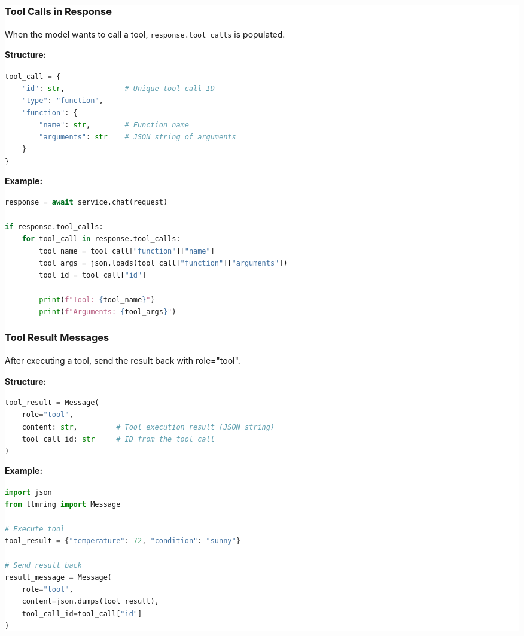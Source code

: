 ### Tool Calls in Response

When the model wants to call a tool, `response.tool_calls` is populated.

**Structure:**
```python
tool_call = {
    "id": str,              # Unique tool call ID
    "type": "function",
    "function": {
        "name": str,        # Function name
        "arguments": str    # JSON string of arguments
    }
}
```

**Example:**
```python
response = await service.chat(request)

if response.tool_calls:
    for tool_call in response.tool_calls:
        tool_name = tool_call["function"]["name"]
        tool_args = json.loads(tool_call["function"]["arguments"])
        tool_id = tool_call["id"]

        print(f"Tool: {tool_name}")
        print(f"Arguments: {tool_args}")
```

### Tool Result Messages

After executing a tool, send the result back with role="tool".

**Structure:**
```python
tool_result = Message(
    role="tool",
    content: str,         # Tool execution result (JSON string)
    tool_call_id: str     # ID from the tool_call
)
```

**Example:**
```python
import json
from llmring import Message

# Execute tool
tool_result = {"temperature": 72, "condition": "sunny"}

# Send result back
result_message = Message(
    role="tool",
    content=json.dumps(tool_result),
    tool_call_id=tool_call["id"]
)
```
